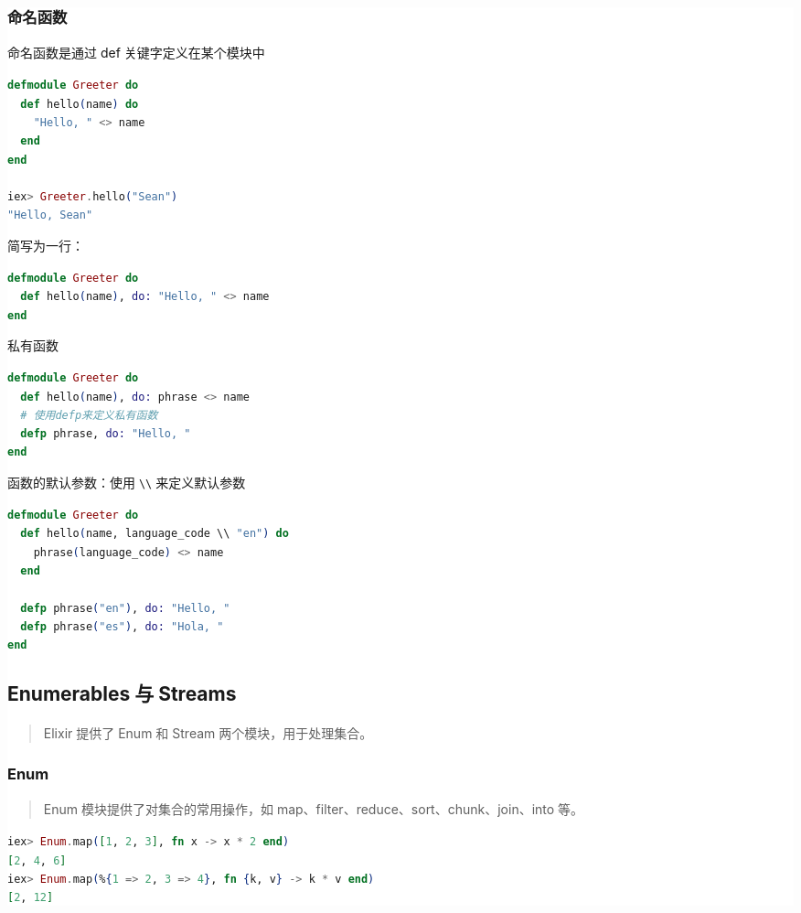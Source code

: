 ### 命名函数

命名函数是通过 def 关键字定义在某个模块中

```elixir
defmodule Greeter do
  def hello(name) do
    "Hello, " <> name
  end
end

iex> Greeter.hello("Sean")
"Hello, Sean"
```

简写为一行：

```elixir
defmodule Greeter do
  def hello(name), do: "Hello, " <> name
end
```

私有函数

```elixir
defmodule Greeter do
  def hello(name), do: phrase <> name
  # 使用defp来定义私有函数
  defp phrase, do: "Hello, " 
end
```

函数的默认参数：使用 `\\` 来定义默认参数

```elixir
defmodule Greeter do
  def hello(name, language_code \\ "en") do
    phrase(language_code) <> name
  end

  defp phrase("en"), do: "Hello, "
  defp phrase("es"), do: "Hola, "
end
```

Enumerables 与 Streams
------
>
> Elixir 提供了 Enum 和 Stream 两个模块，用于处理集合。
>
### Enum
>
> Enum 模块提供了对集合的常用操作，如 map、filter、reduce、sort、chunk、join、into 等。

```elixir
iex> Enum.map([1, 2, 3], fn x -> x * 2 end)
[2, 4, 6]
iex> Enum.map(%{1 => 2, 3 => 4}, fn {k, v} -> k * v end)
[2, 12]
```
